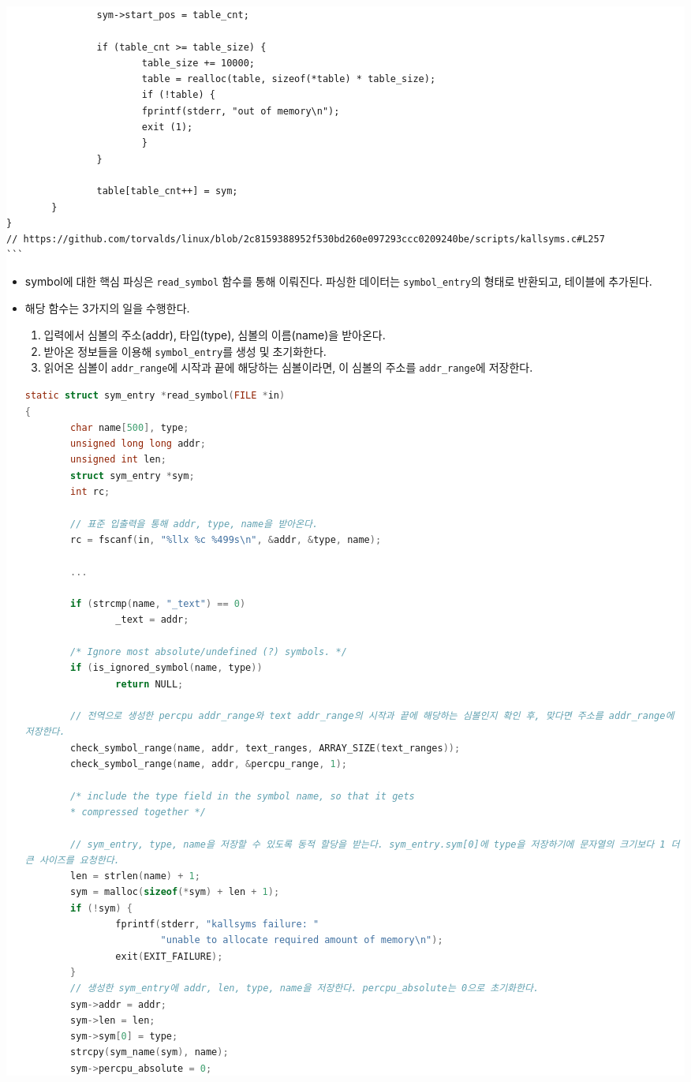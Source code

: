                     sym->start_pos = table_cnt;

                    if (table_cnt >= table_size) {
                            table_size += 10000;
                            table = realloc(table, sizeof(*table) * table_size);
                            if (!table) {
                            fprintf(stderr, "out of memory\n");
                            exit (1);
                            }
                    }

                    table[table_cnt++] = sym;
            }
    }
    // https://github.com/torvalds/linux/blob/2c8159388952f530bd260e097293ccc0209240be/scripts/kallsyms.c#L257
    ```

- symbol에 대한 핵심 파싱은 `read_symbol` 함수를 통해 이뤄진다. 파싱한 데이터는 `symbol_entry`의 형태로 반환되고, 테이블에 추가된다.

- 해당 함수는 3가지의 일을 수행한다.

   1. 입력에서 심볼의 주소(addr), 타입(type), 심볼의 이름(name)을 받아온다. 
   2. 받아온 정보들을 이용해 `symbol_entry`를 생성 및 초기화한다. 
   3. 읽어온 심볼이 `addr_range`에 시작과 끝에 해당하는 심볼이라면, 이 심볼의 주소를 `addr_range`에 저장한다.

    ```c
    static struct sym_entry *read_symbol(FILE *in)
    {
            char name[500], type;
            unsigned long long addr;
            unsigned int len;
            struct sym_entry *sym;
            int rc;

            // 표준 입출력을 통해 addr, type, name을 받아온다.
            rc = fscanf(in, "%llx %c %499s\n", &addr, &type, name);
            
            ...
            
            if (strcmp(name, "_text") == 0)
                    _text = addr;

            /* Ignore most absolute/undefined (?) symbols. */
            if (is_ignored_symbol(name, type))
                    return NULL;

            // 전역으로 생성한 percpu addr_range와 text addr_range의 시작과 끝에 해당하는 심볼인지 확인 후, 맞다면 주소를 addr_range에 저장한다.
            check_symbol_range(name, addr, text_ranges, ARRAY_SIZE(text_ranges));
            check_symbol_range(name, addr, &percpu_range, 1);

            /* include the type field in the symbol name, so that it gets
            * compressed together */

            // sym_entry, type, name을 저장할 수 있도록 동적 할당을 받는다. sym_entry.sym[0]에 type을 저장하기에 문자열의 크기보다 1 더 큰 사이즈를 요청한다.
            len = strlen(name) + 1;
            sym = malloc(sizeof(*sym) + len + 1);
            if (!sym) {
                    fprintf(stderr, "kallsyms failure: "
                            "unable to allocate required amount of memory\n");
                    exit(EXIT_FAILURE);
            }
            // 생성한 sym_entry에 addr, len, type, name을 저장한다. percpu_absolute는 0으로 초기화한다.
            sym->addr = addr;
            sym->len = len;
            sym->sym[0] = type;
            strcpy(sym_name(sym), name);
            sym->percpu_absolute = 0;
